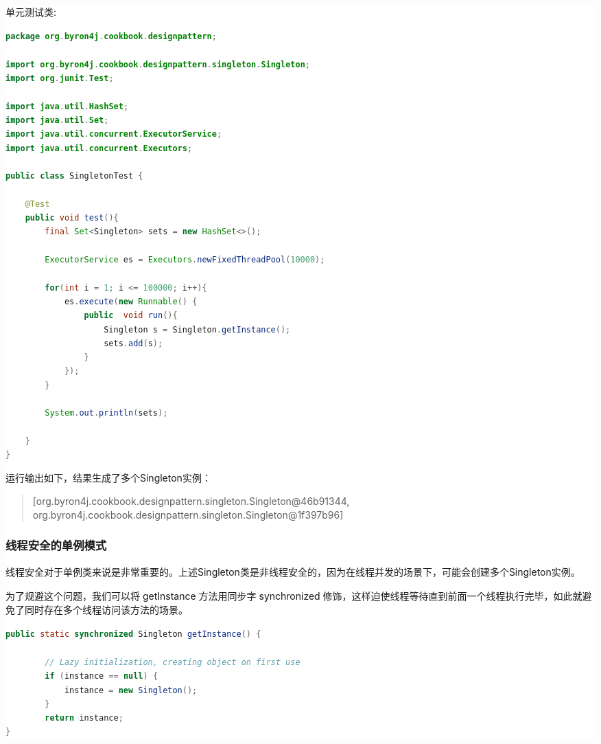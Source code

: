 
单元测试类:

```java
package org.byron4j.cookbook.designpattern;

import org.byron4j.cookbook.designpattern.singleton.Singleton;
import org.junit.Test;

import java.util.HashSet;
import java.util.Set;
import java.util.concurrent.ExecutorService;
import java.util.concurrent.Executors;

public class SingletonTest {

    @Test
    public void test(){
        final Set<Singleton> sets = new HashSet<>();

        ExecutorService es = Executors.newFixedThreadPool(10000);

        for(int i = 1; i <= 100000; i++){
            es.execute(new Runnable() {
                public  void run(){
                    Singleton s = Singleton.getInstance();
                    sets.add(s);
                }
            });
        }

        System.out.println(sets);

    }
}

```

运行输出如下，结果生成了多个Singleton实例：

>[org.byron4j.cookbook.designpattern.singleton.Singleton@46b91344, org.byron4j.cookbook.designpattern.singleton.Singleton@1f397b96]


### 线程安全的单例模式

线程安全对于单例类来说是非常重要的。上述Singleton类是非线程安全的，因为在线程并发的场景下，可能会创建多个Singleton实例。

为了规避这个问题，我们可以将 getInstance 方法用同步字 synchronized 修饰，这样迫使线程等待直到前面一个线程执行完毕，如此就避免了同时存在多个线程访问该方法的场景。

```java
public static synchronized Singleton getInstance() {
		
		// Lazy initialization, creating object on first use
		if (instance == null) {
			instance = new Singleton();
		}
		return instance;
}
```
